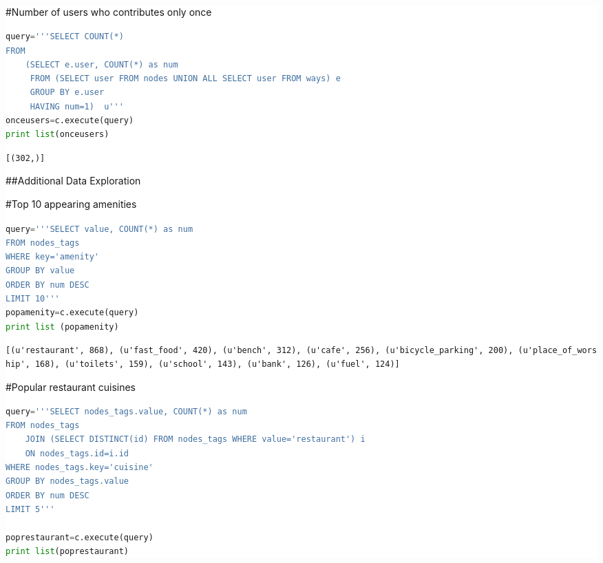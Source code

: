 
#Number of users who contributes only once


```python
query='''SELECT COUNT(*) 
FROM
    (SELECT e.user, COUNT(*) as num
     FROM (SELECT user FROM nodes UNION ALL SELECT user FROM ways) e
     GROUP BY e.user
     HAVING num=1)  u'''
onceusers=c.execute(query)
print list(onceusers)
```

    [(302,)]


##Additional Data Exploration



#Top 10 appearing amenities




```python
query='''SELECT value, COUNT(*) as num
FROM nodes_tags
WHERE key='amenity'
GROUP BY value
ORDER BY num DESC
LIMIT 10'''
popamenity=c.execute(query)
print list (popamenity)
```

    [(u'restaurant', 868), (u'fast_food', 420), (u'bench', 312), (u'cafe', 256), (u'bicycle_parking', 200), (u'place_of_worship', 168), (u'toilets', 159), (u'school', 143), (u'bank', 126), (u'fuel', 124)]


#Popular restaurant cuisines


```python
query='''SELECT nodes_tags.value, COUNT(*) as num
FROM nodes_tags 
    JOIN (SELECT DISTINCT(id) FROM nodes_tags WHERE value='restaurant') i
    ON nodes_tags.id=i.id
WHERE nodes_tags.key='cuisine'
GROUP BY nodes_tags.value
ORDER BY num DESC
LIMIT 5'''

poprestaurant=c.execute(query)
print list(poprestaurant)

```
